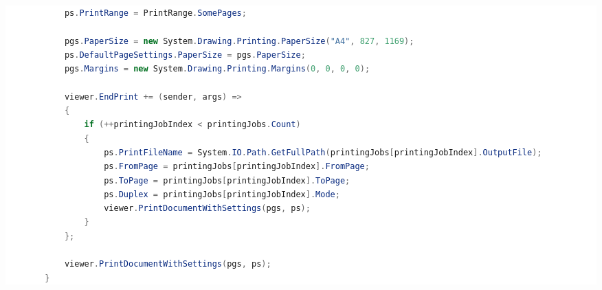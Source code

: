 ```csharp
            ps.PrintRange = PrintRange.SomePages;

            pgs.PaperSize = new System.Drawing.Printing.PaperSize("A4", 827, 1169);
            ps.DefaultPageSettings.PaperSize = pgs.PaperSize;
            pgs.Margins = new System.Drawing.Printing.Margins(0, 0, 0, 0);

            viewer.EndPrint += (sender, args) =>
            {
                if (++printingJobIndex < printingJobs.Count)
                {
                    ps.PrintFileName = System.IO.Path.GetFullPath(printingJobs[printingJobIndex].OutputFile);
                    ps.FromPage = printingJobs[printingJobIndex].FromPage;
                    ps.ToPage = printingJobs[printingJobIndex].ToPage;
                    ps.Duplex = printingJobs[printingJobIndex].Mode;
                    viewer.PrintDocumentWithSettings(pgs, ps);
                }
            };

            viewer.PrintDocumentWithSettings(pgs, ps);
        }
```